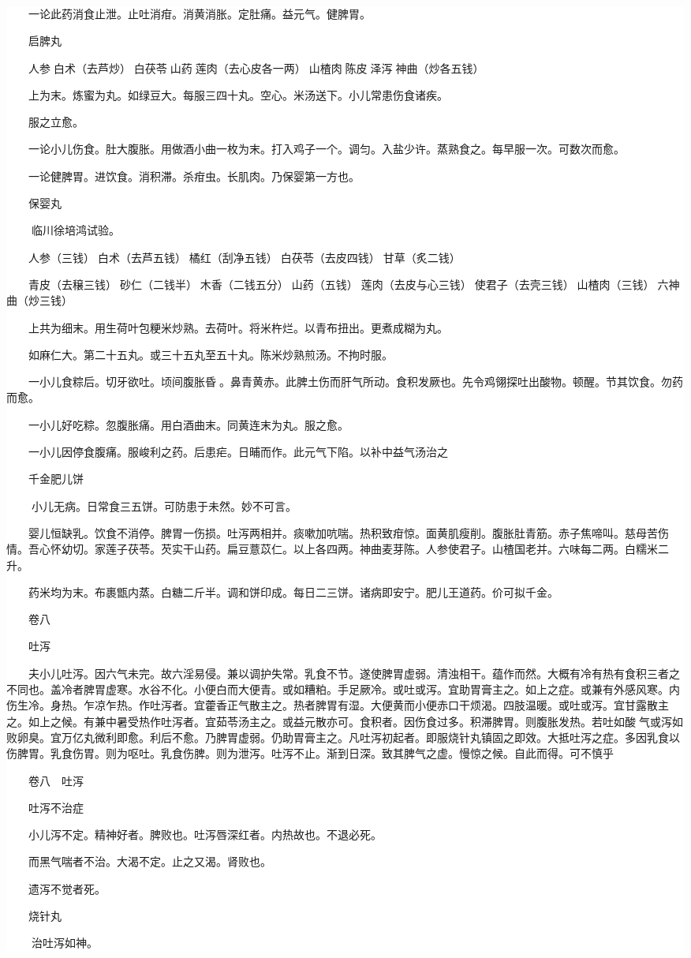 
　　一论此药消食止泄。止吐消疳。消黄消胀。定肚痛。益元气。健脾胃。

　　启脾丸

　　人参 白术（去芦炒） 白茯苓 山药 莲肉（去心皮各一两） 山楂肉 陈皮 泽泻 神曲（炒各五钱）

　　上为末。炼蜜为丸。如绿豆大。每服三四十丸。空心。米汤送下。小儿常患伤食诸疾。

　　服之立愈。

　　一论小儿伤食。肚大腹胀。用做酒小曲一枚为末。打入鸡子一个。调匀。入盐少许。蒸熟食之。每早服一次。可数次而愈。

　　一论健脾胃。进饮食。消积滞。杀疳虫。长肌肉。乃保婴第一方也。

　　保婴丸

　　 临川徐培鸿试验。

　　人参（三钱） 白术（去芦五钱） 橘红（刮净五钱） 白茯苓（去皮四钱） 甘草（炙二钱）

　　青皮（去穣三钱） 砂仁（二钱半） 木香（二钱五分） 山药（五钱） 莲肉（去皮与心三钱） 使君子（去壳三钱） 山楂肉（三钱） 六神曲（炒三钱）

　　上共为细末。用生荷叶包粳米炒熟。去荷叶。将米杵烂。以青布扭出。更煮成糊为丸。

　　如麻仁大。第二十五丸。或三十五丸至五十丸。陈米炒熟煎汤。不拘时服。

　　一小儿食粽后。切牙欲吐。顷间腹胀昏 。鼻青黄赤。此脾土伤而肝气所动。食积发厥也。先令鸡翎探吐出酸物。顿醒。节其饮食。勿药而愈。

　　一小儿好吃粽。忽腹胀痛。用白酒曲末。同黄连末为丸。服之愈。

　　一小儿因停食腹痛。服峻利之药。后患疟。日晡而作。此元气下陷。以补中益气汤治之

　　千金肥儿饼

　　 小儿无病。日常食三五饼。可防患于未然。妙不可言。

　　婴儿恒缺乳。饮食不消停。脾胃一伤损。吐泻两相并。痰嗽加吭喘。热积致疳惊。面黄肌瘦削。腹胀肚青筋。赤子焦啼叫。慈母苦伤情。吾心怀幼切。家莲子茯苓。芡实干山药。扁豆薏苡仁。以上各四两。神曲麦芽陈。人参使君子。山楂国老并。六味每二两。白糯米二升。

　　药米均为末。布裹甑内蒸。白糖二斤半。调和饼印成。每日二三饼。诸病即安宁。肥儿王道药。价可拟千金。

　　卷八

　　吐泻

　　夫小儿吐泻。因六气未完。故六淫易侵。兼以调护失常。乳食不节。遂使脾胃虚弱。清浊相干。蕴作而然。大概有冷有热有食积三者之不同也。盖冷者脾胃虚寒。水谷不化。小便白而大便青。或如糟粕。手足厥冷。或吐或泻。宜助胃膏主之。如上之症。或兼有外感风寒。内伤生冷。身热。乍凉乍热。作吐泻者。宜藿香正气散主之。热者脾胃有湿。大便黄而小便赤口干烦渴。四肢温暖。或吐或泻。宜甘露散主之。如上之候。有兼中暑受热作吐泻者。宜茹苓汤主之。或益元散亦可。食积者。因伤食过多。积滞脾胃。则腹胀发热。若吐如酸 气或泻如败卵臭。宜万亿丸微利即愈。利后不愈。乃脾胃虚弱。仍助胃膏主之。凡吐泻初起者。即服烧针丸镇固之即效。大抵吐泻之症。多因乳食以伤脾胃。乳食伤胃。则为呕吐。乳食伤脾。则为泄泻。吐泻不止。渐到日深。致其脾气之虚。慢惊之候。自此而得。可不慎乎

　　卷八　吐泻

　　吐泻不治症

　　小儿泻不定。精神好者。脾败也。吐泻唇深红者。内热故也。不退必死。

　　而黑气喘者不治。大渴不定。止之又渴。肾败也。

　　遗泻不觉者死。

　　烧针丸

　　 治吐泻如神。
